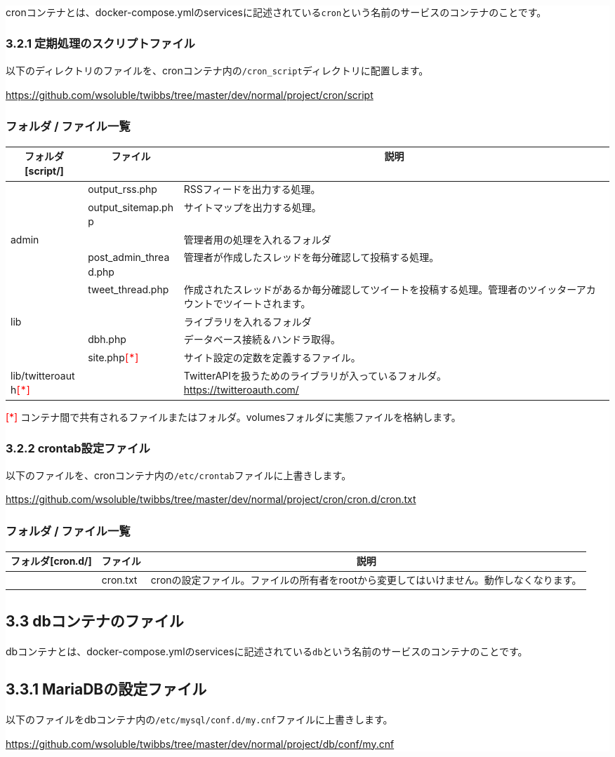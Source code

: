 cronコンテナとは、docker-compose.ymlのservicesに記述されている`cron`という名前のサービスのコンテナのことです。

### 3.2.1 定期処理のスクリプトファイル

以下のディレクトリのファイルを、cronコンテナ内の`/cron_script`ディレクトリに配置します。

https://github.com/wsoluble/twibbs/tree/master/dev/normal/project/cron/script

### フォルダ / ファイル一覧

|  フォルダ[script/]  |  ファイル  |  説明  |
| ---- | ---- | ---- |
|    |  output_rss.php  |  RSSフィードを出力する処理。  |
|    |  output_sitemap.php  |  サイトマップを出力する処理。  |
|  admin  |    |  管理者用の処理を入れるフォルダ  |
|    |  post_admin_thread.php  |  管理者が作成したスレッドを毎分確認して投稿する処理。  |
|    |  tweet_thread.php  |  作成されたスレッドがあるか毎分確認してツイートを投稿する処理。管理者のツイッターアカウントでツイートされます。  |
|  lib  |    |  ライブラリを入れるフォルダ  |
|    |  dbh.php  |  データベース接続＆ハンドラ取得。  |
|    |  site.php<span style="color: red; ">[*]</span>  |  サイト設定の定数を定義するファイル。  |
|  lib/twitteroauth<span style="color: red; ">[*]</span>  |    |  TwitterAPIを扱うためのライブラリが入っているフォルダ。<br>https://twitteroauth.com/  |

<span style="color: red; ">[*]</span> コンテナ間で共有されるファイルまたはフォルダ。volumesフォルダに実態ファイルを格納します。

### 3.2.2 crontab設定ファイル

以下のファイルを、cronコンテナ内の`/etc/crontab`ファイルに上書きします。

https://github.com/wsoluble/twibbs/tree/master/dev/normal/project/cron/cron.d/cron.txt


### フォルダ / ファイル一覧

|  フォルダ[cron.d/]  |  ファイル  |  説明  |
| ---- | ---- | ---- |
|    |  cron.txt  |  cronの設定ファイル。ファイルの所有者をrootから変更してはいけません。動作しなくなります。  |

## 3.3 dbコンテナのファイル

dbコンテナとは、docker-compose.ymlのservicesに記述されている`db`という名前のサービスのコンテナのことです。

## 3.3.1 MariaDBの設定ファイル

以下のファイルをdbコンテナ内の`/etc/mysql/conf.d/my.cnf`ファイルに上書きします。

https://github.com/wsoluble/twibbs/tree/master/dev/normal/project/db/conf/my.cnf
